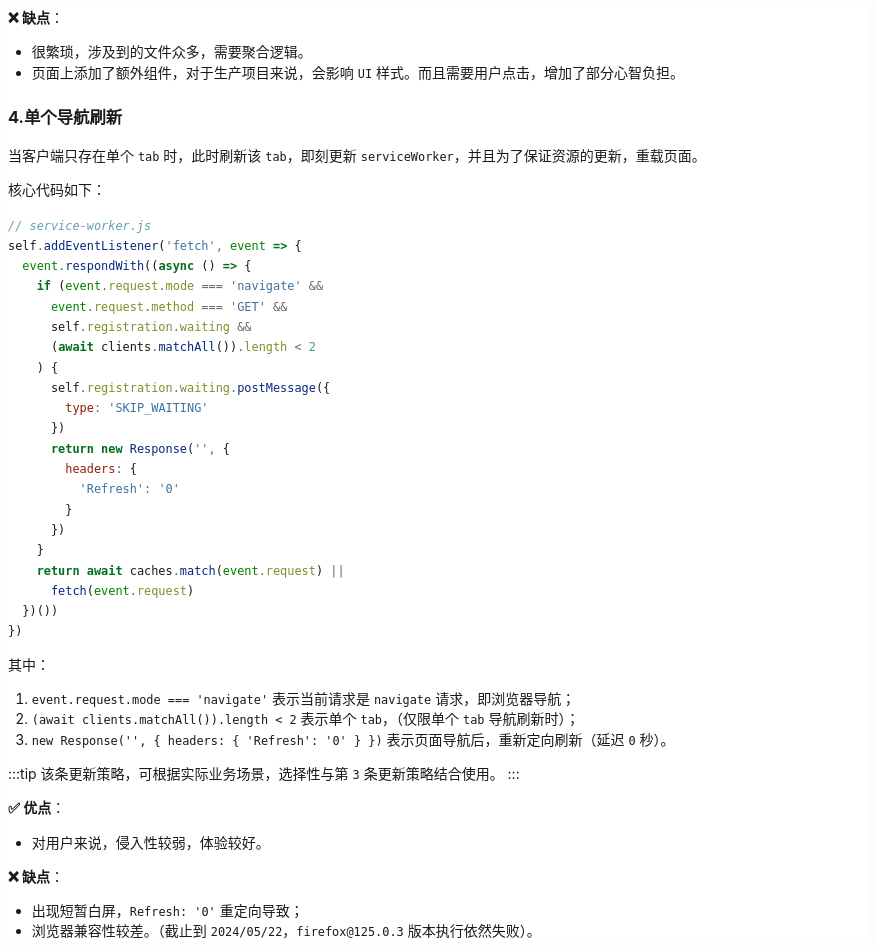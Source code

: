 **❌ 缺点**：

- 很繁琐，涉及到的文件众多，需要聚合逻辑。
- 页面上添加了额外组件，对于生产项目来说，会影响 `UI` 样式。而且需要用户点击，增加了部分心智负担。

### 4.单个导航刷新

当客户端只存在单个 `tab` 时，此时刷新该 `tab`，即刻更新 `serviceWorker`，并且为了保证资源的更新，重载页面。

核心代码如下：

```js
// service-worker.js
self.addEventListener('fetch', event => {
  event.respondWith((async () => {
    if (event.request.mode === 'navigate' &&
      event.request.method === 'GET' &&
      self.registration.waiting &&
      (await clients.matchAll()).length < 2
    ) {
      self.registration.waiting.postMessage({
        type: 'SKIP_WAITING'
      })
      return new Response('', {
        headers: {
          'Refresh': '0'
        }
      })
    }
    return await caches.match(event.request) ||
      fetch(event.request)
  })())
})
```

其中：

1. `event.request.mode === 'navigate'` 表示当前请求是 `navigate` 请求，即浏览器导航；
2. `(await clients.matchAll()).length < 2` 表示单个 `tab`，（仅限单个 `tab` 导航刷新时）；
3. `new Response('', { headers: { 'Refresh': '0' } })` 表示页面导航后，重新定向刷新（延迟 `0` 秒）。

:::tip
该条更新策略，可根据实际业务场景，选择性与第 `3` 条更新策略结合使用。
:::

**✅ 优点**：

- 对用户来说，侵入性较弱，体验较好。

**❌ 缺点**：

- 出现短暂白屏，`Refresh: '0'` 重定向导致；
- 浏览器兼容性较差。（截止到 `2024/05/22`，`firefox@125.0.3` 版本执行依然失败）。
